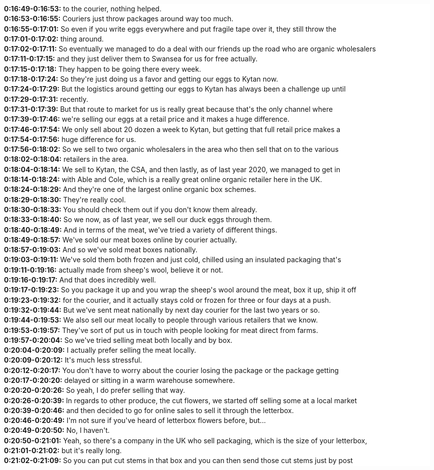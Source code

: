 **0:16:49-0:16:53:**  to the courier, nothing helped.  
**0:16:53-0:16:55:**  Couriers just throw packages around way too much.  
**0:16:55-0:17:01:**  So even if you write eggs everywhere and put fragile tape over it, they still throw the  
**0:17:01-0:17:02:**  thing around.  
**0:17:02-0:17:11:**  So eventually we managed to do a deal with our friends up the road who are organic wholesalers  
**0:17:11-0:17:15:**  and they just deliver them to Swansea for us for free actually.  
**0:17:15-0:17:18:**  They happen to be going there every week.  
**0:17:18-0:17:24:**  So they're just doing us a favor and getting our eggs to Kytan now.  
**0:17:24-0:17:29:**  But the logistics around getting our eggs to Kytan has always been a challenge up until  
**0:17:29-0:17:31:**  recently.  
**0:17:31-0:17:39:**  But that route to market for us is really great because that's the only channel where  
**0:17:39-0:17:46:**  we're selling our eggs at a retail price and it makes a huge difference.  
**0:17:46-0:17:54:**  We only sell about 20 dozen a week to Kytan, but getting that full retail price makes a  
**0:17:54-0:17:56:**  huge difference for us.  
**0:17:56-0:18:02:**  So we sell to two organic wholesalers in the area who then sell that on to the various  
**0:18:02-0:18:04:**  retailers in the area.  
**0:18:04-0:18:14:**  We sell to Kytan, the CSA, and then lastly, as of last year 2020, we managed to get in  
**0:18:14-0:18:24:**  with Able and Cole, which is a really great online organic retailer here in the UK.  
**0:18:24-0:18:29:**  And they're one of the largest online organic box schemes.  
**0:18:29-0:18:30:**  They're really cool.  
**0:18:30-0:18:33:**  You should check them out if you don't know them already.  
**0:18:33-0:18:40:**  So we now, as of last year, we sell our duck eggs through them.  
**0:18:40-0:18:49:**  And in terms of the meat, we've tried a variety of different things.  
**0:18:49-0:18:57:**  We've sold our meat boxes online by courier actually.  
**0:18:57-0:19:03:**  And so we've sold meat boxes nationally.  
**0:19:03-0:19:11:**  We've sold them both frozen and just cold, chilled using an insulated packaging that's  
**0:19:11-0:19:16:**  actually made from sheep's wool, believe it or not.  
**0:19:16-0:19:17:**  And that does incredibly well.  
**0:19:17-0:19:23:**  So you package it up and you wrap the sheep's wool around the meat, box it up, ship it off  
**0:19:23-0:19:32:**  for the courier, and it actually stays cold or frozen for three or four days at a push.  
**0:19:32-0:19:44:**  But we've sent meat nationally by next day courier for the last two years or so.  
**0:19:44-0:19:53:**  We also sell our meat locally to people through various retailers that we know.  
**0:19:53-0:19:57:**  They've sort of put us in touch with people looking for meat direct from farms.  
**0:19:57-0:20:04:**  So we've tried selling meat both locally and by box.  
**0:20:04-0:20:09:**  I actually prefer selling the meat locally.  
**0:20:09-0:20:12:**  It's much less stressful.  
**0:20:12-0:20:17:**  You don't have to worry about the courier losing the package or the package getting  
**0:20:17-0:20:20:**  delayed or sitting in a warm warehouse somewhere.  
**0:20:20-0:20:26:**  So yeah, I do prefer selling that way.  
**0:20:26-0:20:39:**  In regards to other produce, the cut flowers, we started off selling some at a local market  
**0:20:39-0:20:46:**  and then decided to go for online sales to sell it through the letterbox.  
**0:20:46-0:20:49:**  I'm not sure if you've heard of letterbox flowers before, but...  
**0:20:49-0:20:50:**  No, I haven't.  
**0:20:50-0:21:01:**  Yeah, so there's a company in the UK who sell packaging, which is the size of your letterbox,  
**0:21:01-0:21:02:**  but it's really long.  
**0:21:02-0:21:09:**  So you can put cut stems in that box and you can then send those cut stems just by post  